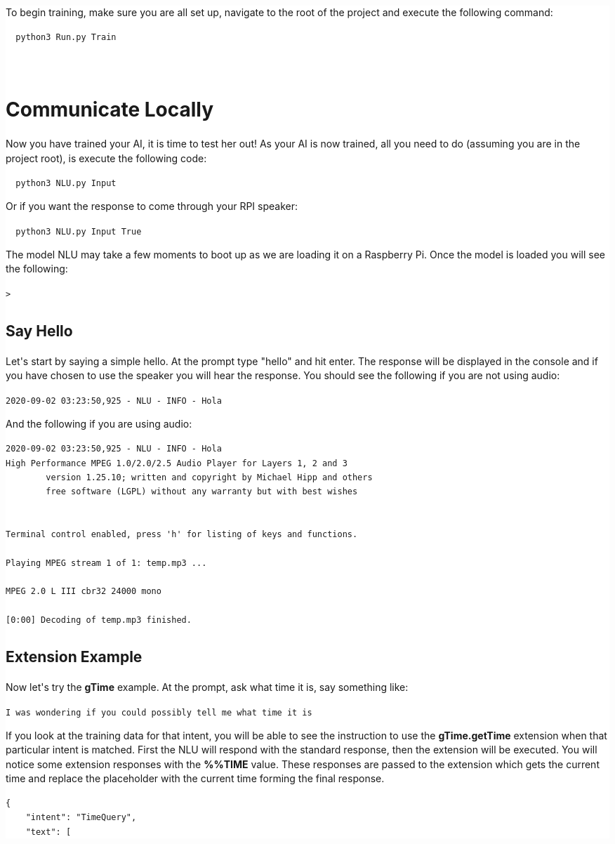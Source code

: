 To begin training, make sure you are all set up, navigate to the root of the project and execute the following command:

```
  python3 Run.py Train
```

&nbsp;

# Communicate Locally

Now you have trained your AI, it is time to test her out! As your AI is now trained, all you need to do (assuming you are in the project root), is execute the following code:

```
  python3 NLU.py Input
```

Or if you want the response to come through your RPI speaker:

```
  python3 NLU.py Input True
```
The model NLU may take a few moments to boot up as we are loading it on a Raspberry Pi. Once the model is loaded you will see the following:
```
>
```

## Say Hello
Let's start by saying a simple hello. At the prompt type "hello" and hit enter. The response will be displayed in the console and if you have chosen to use the speaker you will hear the response. You should see the following if you are not using audio:
```
2020-09-02 03:23:50,925 - NLU - INFO - Hola
```
And the following if you are using audio:
```
2020-09-02 03:23:50,925 - NLU - INFO - Hola
High Performance MPEG 1.0/2.0/2.5 Audio Player for Layers 1, 2 and 3
        version 1.25.10; written and copyright by Michael Hipp and others
        free software (LGPL) without any warranty but with best wishes


Terminal control enabled, press 'h' for listing of keys and functions.

Playing MPEG stream 1 of 1: temp.mp3 ...

MPEG 2.0 L III cbr32 24000 mono

[0:00] Decoding of temp.mp3 finished.
```
## Extension Example
Now let's try the **gTime** example. At the prompt, ask what time it is, say something like:
```
I was wondering if you could possibly tell me what time it is
```
If you look at the training data for that intent, you will be able to see the instruction to use the **gTime.getTime** extension when that particular intent is matched. First the NLU will respond with the standard response, then the extension will be executed. You will notice some extension responses with the **%%TIME** value. These responses are passed to the extension which gets the current time and replace the placeholder with the current time forming the final response.
```
{
    "intent": "TimeQuery",
    "text": [
```